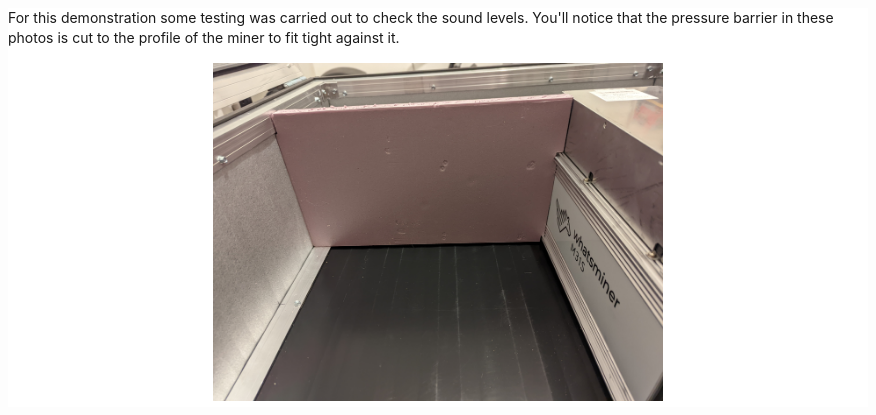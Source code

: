 For this demonstration some testing was carried out to check the sound levels. You'll notice that the pressure barrier in these photos is cut to the profile of the miner to fit tight against it. 

<p align="center">
 <img width="450" src="assets/BB27.jpg">